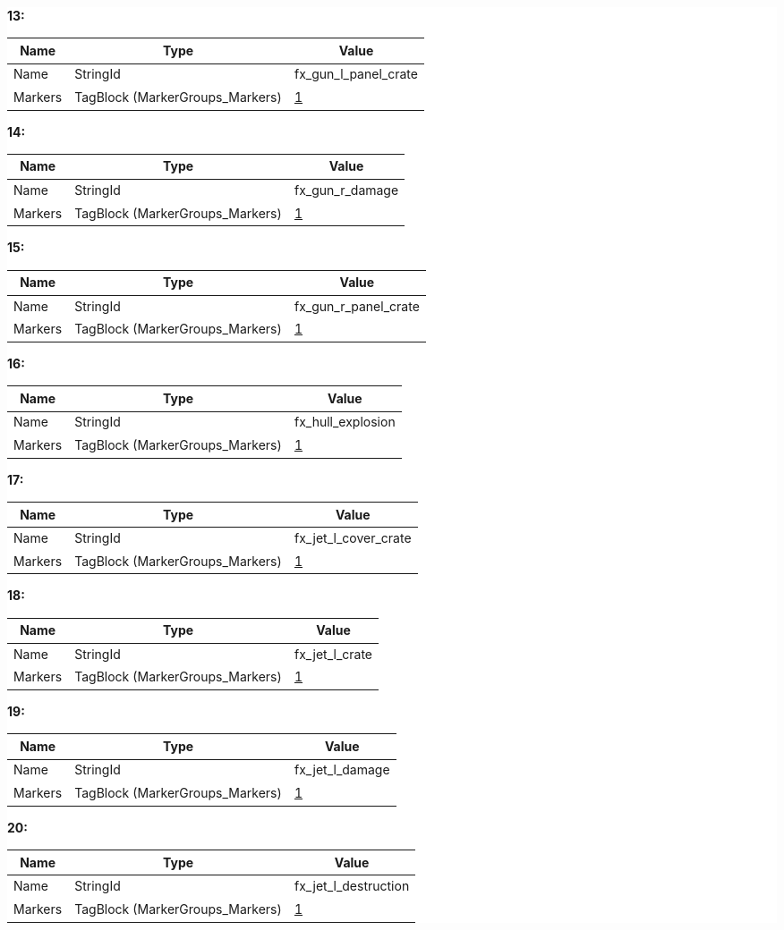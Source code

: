 
**13:**

Name	| Type	| Value
---	|---	|---	|
Name	|StringId	|fx_gun_l_panel_crate
Markers	|TagBlock (MarkerGroups_Markers)	|[1](#markergroups_markers)


**14:**

Name	| Type	| Value
---	|---	|---	|
Name	|StringId	|fx_gun_r_damage
Markers	|TagBlock (MarkerGroups_Markers)	|[1](#markergroups_markers)


**15:**

Name	| Type	| Value
---	|---	|---	|
Name	|StringId	|fx_gun_r_panel_crate
Markers	|TagBlock (MarkerGroups_Markers)	|[1](#markergroups_markers)


**16:**

Name	| Type	| Value
---	|---	|---	|
Name	|StringId	|fx_hull_explosion
Markers	|TagBlock (MarkerGroups_Markers)	|[1](#markergroups_markers)


**17:**

Name	| Type	| Value
---	|---	|---	|
Name	|StringId	|fx_jet_l_cover_crate
Markers	|TagBlock (MarkerGroups_Markers)	|[1](#markergroups_markers)


**18:**

Name	| Type	| Value
---	|---	|---	|
Name	|StringId	|fx_jet_l_crate
Markers	|TagBlock (MarkerGroups_Markers)	|[1](#markergroups_markers)


**19:**

Name	| Type	| Value
---	|---	|---	|
Name	|StringId	|fx_jet_l_damage
Markers	|TagBlock (MarkerGroups_Markers)	|[1](#markergroups_markers)


**20:**

Name	| Type	| Value
---	|---	|---	|
Name	|StringId	|fx_jet_l_destruction
Markers	|TagBlock (MarkerGroups_Markers)	|[1](#markergroups_markers)

